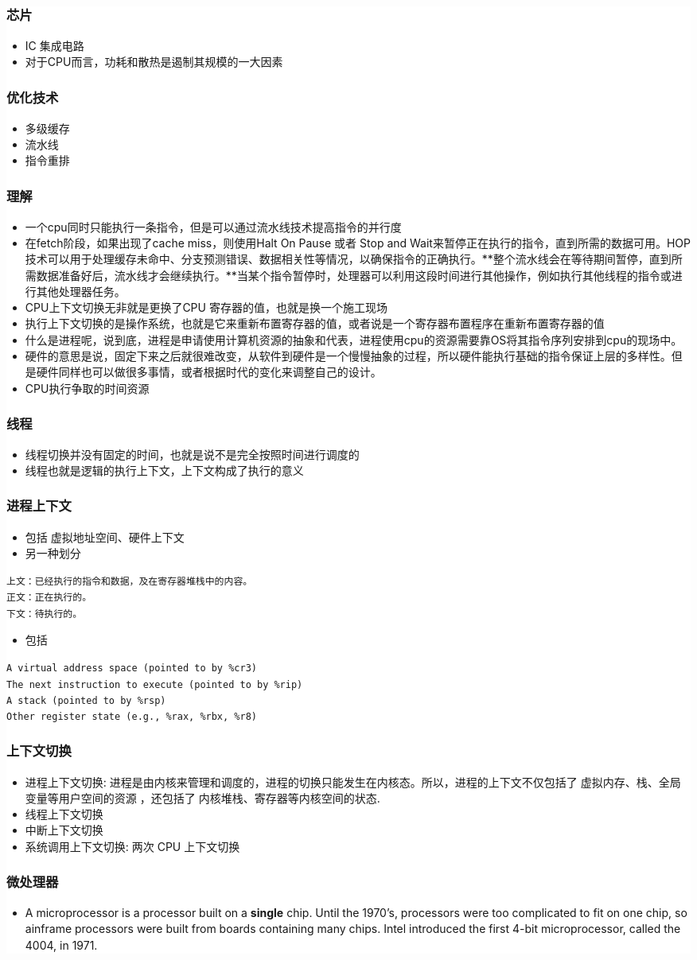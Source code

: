 ### 芯片
* IC 集成电路
* 对于CPU而言，功耗和散热是遏制其规模的一大因素

### 优化技术
* 多级缓存
* 流水线
* 指令重排

### 理解
* 一个cpu同时只能执行一条指令，但是可以通过流水线技术提高指令的并行度
* 在fetch阶段，如果出现了cache miss，则使用Halt On Pause 或者 Stop and Wait来暂停正在执行的指令，直到所需的数据可用。HOP 技术可以用于处理缓存未命中、分支预测错误、数据相关性等情况，以确保指令的正确执行。**整个流水线会在等待期间暂停，直到所需数据准备好后，流水线才会继续执行。**当某个指令暂停时，处理器可以利用这段时间进行其他操作，例如执行其他线程的指令或进行其他处理器任务。
* CPU上下文切换无非就是更换了CPU 寄存器的值，也就是换一个施工现场
* 执行上下文切换的是操作系统，也就是它来重新布置寄存器的值，或者说是一个寄存器布置程序在重新布置寄存器的值
* 什么是进程呢，说到底，进程是申请使用计算机资源的抽象和代表，进程使用cpu的资源需要靠OS将其指令序列安排到cpu的现场中。
* 硬件的意思是说，固定下来之后就很难改变，从软件到硬件是一个慢慢抽象的过程，所以硬件能执行基础的指令保证上层的多样性。但是硬件同样也可以做很多事情，或者根据时代的变化来调整自己的设计。
* CPU执行争取的时间资源

### 线程
* 线程切换并没有固定的时间，也就是说不是完全按照时间进行调度的
* 线程也就是逻辑的执行上下文，上下文构成了执行的意义

### 进程上下文
* 包括 虚拟地址空间、硬件上下文
* 另一种划分
```
上文：已经执行的指令和数据，及在寄存器堆栈中的内容。
正文：正在执行的。
下文：待执行的。
```
* 包括
```
A virtual address space (pointed to by %cr3)
The next instruction to execute (pointed to by %rip)
A stack (pointed to by %rsp)
Other register state (e.g., %rax, %rbx, %r8)
```

### 上下文切换
* 进程上下文切换: 进程是由内核来管理和调度的，进程的切换只能发生在内核态。所以，进程的上下文不仅包括了 虚拟内存、栈、全局变量等用户空间的资源 ，还包括了 内核堆栈、寄存器等内核空间的状态.
* 线程上下文切换
* 中断上下文切换
* 系统调用上下文切换: 两次 CPU 上下文切换

### 微处理器
* A microprocessor is a processor built on a **single** chip. Until the 1970’s, processors were too complicated to fit on one chip, so ainframe processors were built from boards containing many chips. Intel introduced the first 4-bit microprocessor, called the 4004, in  1971.
